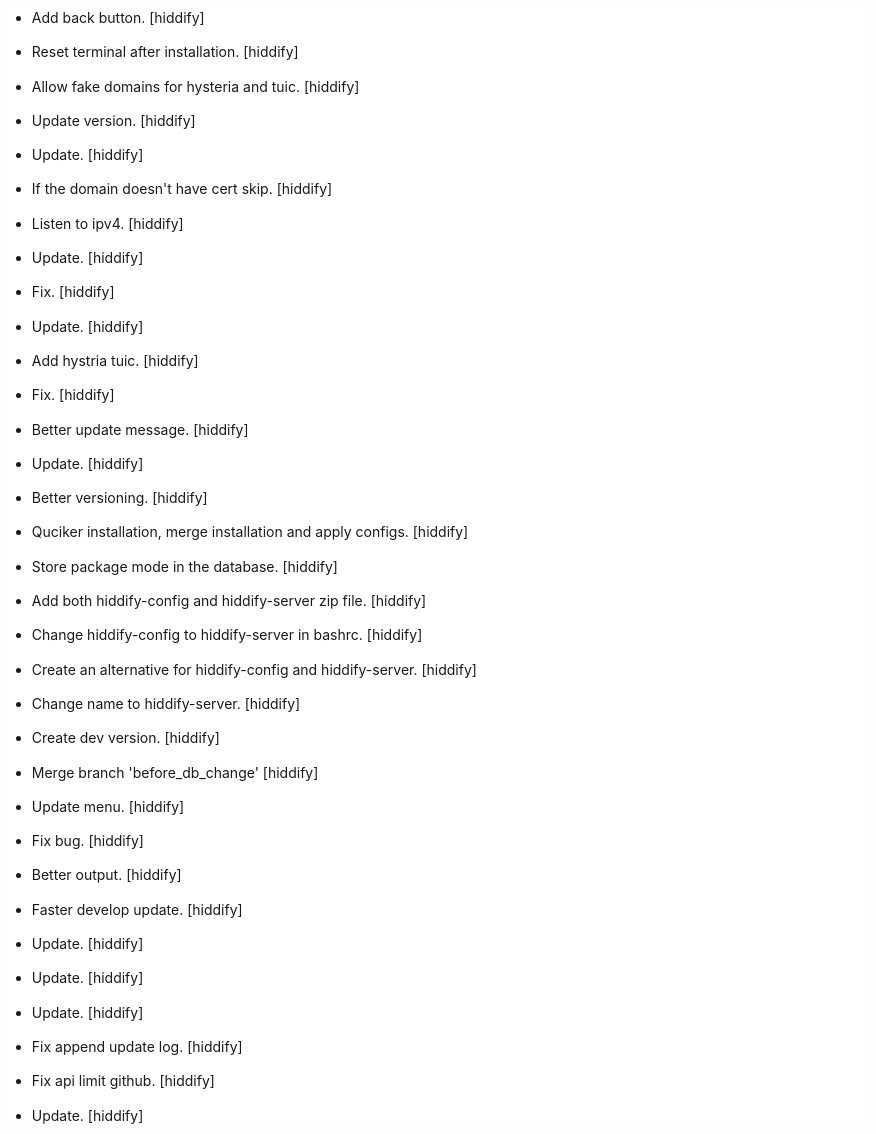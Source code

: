 * Add back button. [hiddify]

* Reset terminal after installation. [hiddify]

* Allow fake domains for hysteria and tuic. [hiddify]

* Update version. [hiddify]

* Update. [hiddify]

* If the domain doesn't have cert skip. [hiddify]

* Listen to ipv4. [hiddify]

* Update. [hiddify]

* Fix. [hiddify]

* Update. [hiddify]

* Add hystria tuic. [hiddify]

* Fix. [hiddify]

* Better update message. [hiddify]

* Update. [hiddify]

* Better versioning. [hiddify]

* Quciker installation, merge installation and apply configs. [hiddify]

* Store package mode in the database. [hiddify]

* Add both hiddify-config and hiddify-server zip file. [hiddify]

* Change hiddify-config to hiddify-server in bashrc. [hiddify]

* Create an alternative for hiddify-config and hiddify-server. [hiddify]

* Change name to hiddify-server. [hiddify]

* Create dev version. [hiddify]

* Merge branch 'before_db_change' [hiddify]

* Update menu. [hiddify]

* Fix bug. [hiddify]

* Better output. [hiddify]

* Faster develop update. [hiddify]

* Update. [hiddify]

* Update. [hiddify]

* Update. [hiddify]

* Fix append update log. [hiddify]

* Fix api limit github. [hiddify]

* Update. [hiddify]
